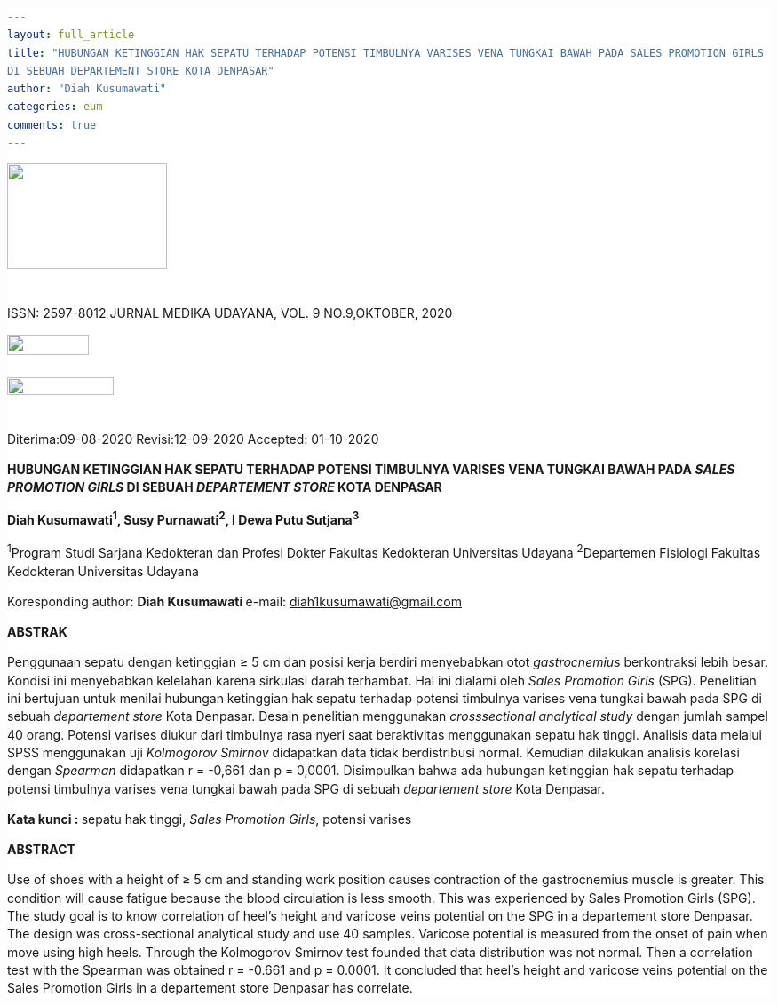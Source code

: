 ```yaml
---
layout: full_article
title: "HUBUNGAN KETINGGIAN HAK SEPATU TERHADAP POTENSI TIMBULNYA VARISES VENA TUNGKAI BAWAH PADA SALES PROMOTION GIRLS DI SEBUAH DEPARTEMENT STORE KOTA DENPASAR"
author: "Diah Kusumawati"
categories: eum
comments: true
---
```


<div><img src="https://jurnal.harianregional.com/media/65983-1.jpg" alt="" style="width:135pt;height:89pt;">
</div><br clear="all">
<p><span class="font0">ISSN: 2597-8012 JURNAL MEDIKA UDAYANA, VOL. 9 NO.9,OKTOBER, 2020</span></p>
<div><img src="https://jurnal.harianregional.com/media/65983-2.jpg" alt="" style="width:69pt;height:17pt;">
</div><br clear="all">
<div><img src="https://jurnal.harianregional.com/media/65983-3.jpg" alt="" style="width:90pt;height:15pt;">
</div><br clear="all">
<p><span class="font1">Diterima:09-08-2020 Revisi:12-09-2020 Accepted: 01-10-2020</span></p>
<p><span class="font3" style="font-weight:bold;">HUBUNGAN KETINGGIAN HAK SEPATU TERHADAP POTENSI TIMBULNYA VARISES VENA TUNGKAI BAWAH PADA </span><span class="font3" style="font-weight:bold;font-style:italic;">SALES PROMOTION GIRLS</span><span class="font3" style="font-weight:bold;"> DI SEBUAH </span><span class="font3" style="font-weight:bold;font-style:italic;">DEPARTEMENT STORE</span><span class="font3" style="font-weight:bold;"> KOTA DENPASAR</span></p>
<p><span class="font1" style="font-weight:bold;">Diah Kusumawati<sup>1</sup>, Susy Purnawati<sup>2</sup>, I Dewa Putu Sutjana<sup>3</sup></span></p>
<p><span class="font2"><sup>1</sup>Program Studi Sarjana Kedokteran dan Profesi Dokter Fakultas Kedokteran Universitas Udayana <sup>2</sup>Departemen Fisiologi Fakultas Kedokteran Universitas Udayana</span></p>
<p><span class="font2">Koresponding author: </span><span class="font1" style="font-weight:bold;">Diah Kusumawati </span><span class="font1">e-mail: </span><a href="mailto:diah1kusumawati@gmail.com"><span class="font1">diah1kusumawati@gmail.com</span></a></p>
<p><span class="font1" style="font-weight:bold;">ABSTRAK</span></p>
<p><span class="font2">Penggunaan sepatu dengan ketinggian ≥ 5 cm dan posisi kerja berdiri menyebabkan otot </span><span class="font2" style="font-style:italic;">gastrocnemius</span><span class="font2"> berkontraksi lebih besar. Kondisi ini menyebabkan kelelahan karena sirkulasi darah terhambat. Hal ini dialami oleh </span><span class="font2" style="font-style:italic;">Sales Promotion Girls</span><span class="font2"> (SPG). Penelitian ini bertujuan untuk menilai hubungan ketinggian hak sepatu terhadap potensi timbulnya varises vena tungkai bawah pada SPG di sebuah </span><span class="font2" style="font-style:italic;">departement store</span><span class="font2"> Kota Denpasar. Desain penelitian menggunakan </span><span class="font2" style="font-style:italic;">crosssectional analytical study</span><span class="font2"> dengan jumlah sampel 40 orang. Potensi varises diukur dari timbulnya rasa nyeri saat beraktivitas menggunakan sepatu hak tinggi. Analisis data melalui SPSS menggunakan uji </span><span class="font2" style="font-style:italic;">Kolmogorov Smirnov</span><span class="font2"> didapatkan data tidak berdistribusi normal. Kemudian dilakukan analisis korelasi dengan </span><span class="font2" style="font-style:italic;">Spearman</span><span class="font2"> didapatkan r = -0,661 dan p = 0,0001. Disimpulkan bahwa ada hubungan ketinggian hak sepatu terhadap potensi timbulnya varises vena tungkai bawah pada SPG di sebuah </span><span class="font2" style="font-style:italic;">departement store</span><span class="font2"> Kota Denpasar.</span></p>
<p><span class="font2" style="font-weight:bold;">Kata kunci : </span><span class="font2">sepatu hak tinggi, </span><span class="font2" style="font-style:italic;">Sales Promotion Girls</span><span class="font2">, potensi varises</span></p>
<p><span class="font1" style="font-weight:bold;">ABSTRACT</span></p>
<p><span class="font2">Use of shoes with a height of ≥ 5 cm and standing work position causes contraction of the gastrocnemius muscle is greater. This condition will cause fatigue because the blood circulation is less smooth. This was experienced by Sales Promotion Girls (SPG). The study goal is to know correlation of heel’s height and varicose veins potential on the SPG in a departement store Denpasar. The design was cross-sectional analytical study and use 40 samples. Varicose potential is measured from the onset of pain when move using high heels. Through the Kolmogorov Smirnov test founded that data distribution was not normal. Then a correlation test with the Spearman was obtained r = -0.661 and p = 0.0001. It concluded that heel’s height and varicose veins potential on the Sales Promotion Girls in a departement store Denpasar has correlate.</span></p>